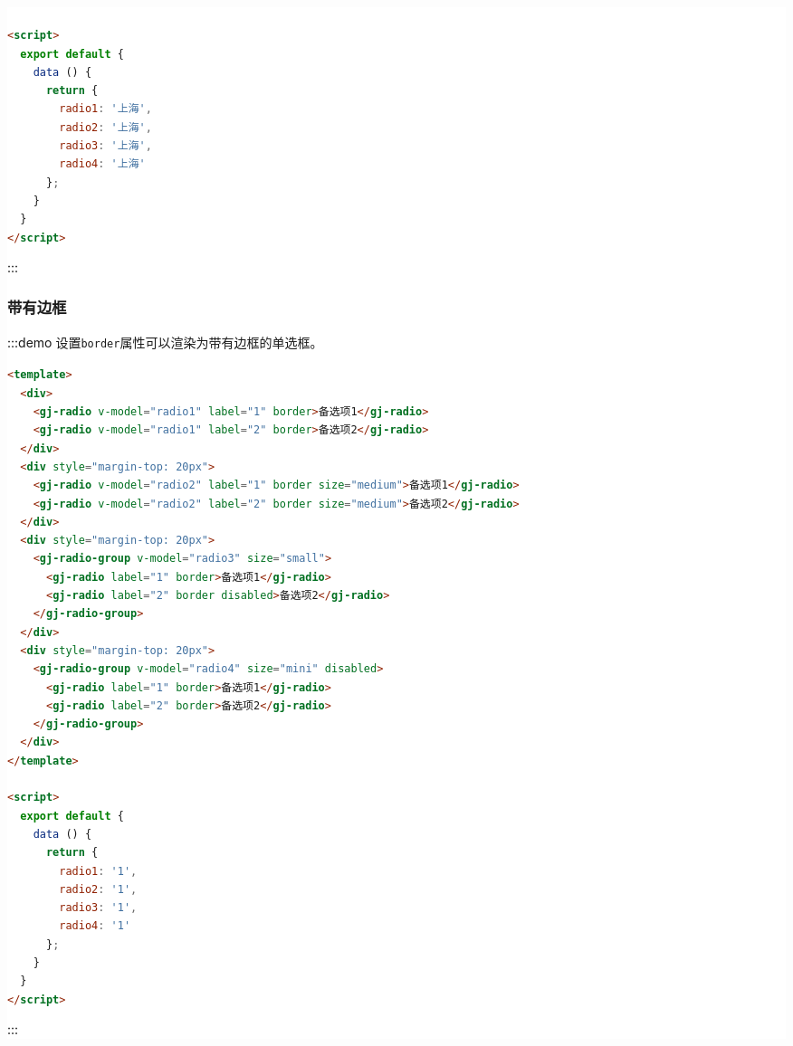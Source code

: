 ```html

<script>
  export default {
    data () {
      return {
        radio1: '上海',
        radio2: '上海',
        radio3: '上海',
        radio4: '上海'
      };
    }
  }
</script>
```
:::

### 带有边框

:::demo 设置`border`属性可以渲染为带有边框的单选框。
```html
<template>
  <div>
    <gj-radio v-model="radio1" label="1" border>备选项1</gj-radio>
    <gj-radio v-model="radio1" label="2" border>备选项2</gj-radio>
  </div>
  <div style="margin-top: 20px">
    <gj-radio v-model="radio2" label="1" border size="medium">备选项1</gj-radio>
    <gj-radio v-model="radio2" label="2" border size="medium">备选项2</gj-radio>
  </div>
  <div style="margin-top: 20px">
    <gj-radio-group v-model="radio3" size="small">
      <gj-radio label="1" border>备选项1</gj-radio>
      <gj-radio label="2" border disabled>备选项2</gj-radio>
    </gj-radio-group>
  </div>
  <div style="margin-top: 20px">
    <gj-radio-group v-model="radio4" size="mini" disabled>
      <gj-radio label="1" border>备选项1</gj-radio>
      <gj-radio label="2" border>备选项2</gj-radio>
    </gj-radio-group>
  </div>
</template>

<script>
  export default {
    data () {
      return {
        radio1: '1',
        radio2: '1',
        radio3: '1',
        radio4: '1'
      };
    }
  }
</script>
```
:::
